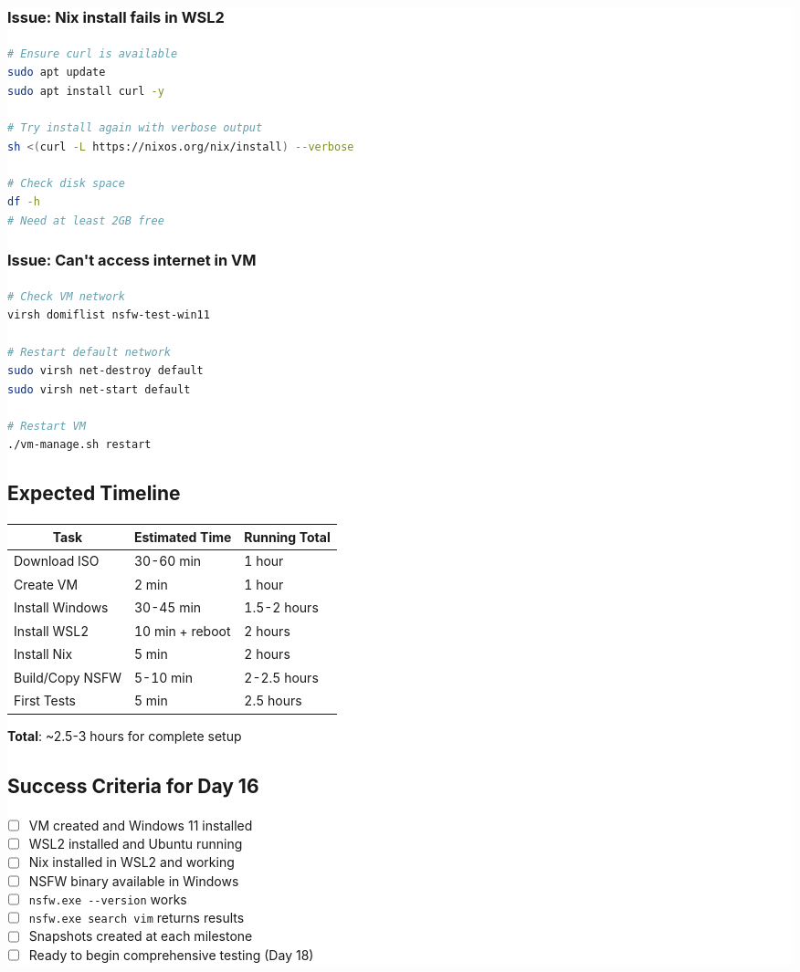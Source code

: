 ### Issue: Nix install fails in WSL2
```bash
# Ensure curl is available
sudo apt update
sudo apt install curl -y

# Try install again with verbose output
sh <(curl -L https://nixos.org/nix/install) --verbose

# Check disk space
df -h
# Need at least 2GB free
```

### Issue: Can't access internet in VM
```bash
# Check VM network
virsh domiflist nsfw-test-win11

# Restart default network
sudo virsh net-destroy default
sudo virsh net-start default

# Restart VM
./vm-manage.sh restart
```

## Expected Timeline

| Task | Estimated Time | Running Total |
|------|---------------|---------------|
| Download ISO | 30-60 min | 1 hour |
| Create VM | 2 min | 1 hour |
| Install Windows | 30-45 min | 1.5-2 hours |
| Install WSL2 | 10 min + reboot | 2 hours |
| Install Nix | 5 min | 2 hours |
| Build/Copy NSFW | 5-10 min | 2-2.5 hours |
| First Tests | 5 min | 2.5 hours |

**Total**: ~2.5-3 hours for complete setup

## Success Criteria for Day 16

- [ ] VM created and Windows 11 installed
- [ ] WSL2 installed and Ubuntu running
- [ ] Nix installed in WSL2 and working
- [ ] NSFW binary available in Windows
- [ ] `nsfw.exe --version` works
- [ ] `nsfw.exe search vim` returns results
- [ ] Snapshots created at each milestone
- [ ] Ready to begin comprehensive testing (Day 18)
